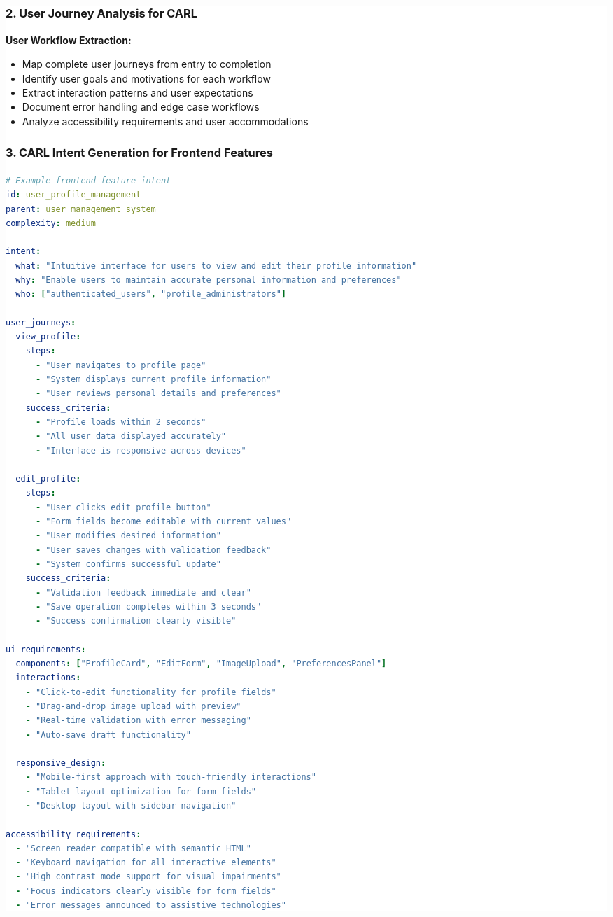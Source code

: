 ### 2. User Journey Analysis for CARL
**User Workflow Extraction:**
- Map complete user journeys from entry to completion
- Identify user goals and motivations for each workflow
- Extract interaction patterns and user expectations
- Document error handling and edge case workflows
- Analyze accessibility requirements and user accommodations

### 3. CARL Intent Generation for Frontend Features
```yaml
# Example frontend feature intent
id: user_profile_management
parent: user_management_system
complexity: medium

intent:
  what: "Intuitive interface for users to view and edit their profile information"
  why: "Enable users to maintain accurate personal information and preferences"
  who: ["authenticated_users", "profile_administrators"]

user_journeys:
  view_profile:
    steps:
      - "User navigates to profile page"
      - "System displays current profile information"
      - "User reviews personal details and preferences"
    success_criteria:
      - "Profile loads within 2 seconds"
      - "All user data displayed accurately"
      - "Interface is responsive across devices"
  
  edit_profile:
    steps:
      - "User clicks edit profile button"
      - "Form fields become editable with current values"
      - "User modifies desired information"
      - "User saves changes with validation feedback"
      - "System confirms successful update"
    success_criteria:
      - "Validation feedback immediate and clear"
      - "Save operation completes within 3 seconds"
      - "Success confirmation clearly visible"

ui_requirements:
  components: ["ProfileCard", "EditForm", "ImageUpload", "PreferencesPanel"]
  interactions:
    - "Click-to-edit functionality for profile fields"
    - "Drag-and-drop image upload with preview"
    - "Real-time validation with error messaging"
    - "Auto-save draft functionality"
  
  responsive_design:
    - "Mobile-first approach with touch-friendly interactions"
    - "Tablet layout optimization for form fields"
    - "Desktop layout with sidebar navigation"

accessibility_requirements:
  - "Screen reader compatible with semantic HTML"
  - "Keyboard navigation for all interactive elements"
  - "High contrast mode support for visual impairments"
  - "Focus indicators clearly visible for form fields"
  - "Error messages announced to assistive technologies"
```